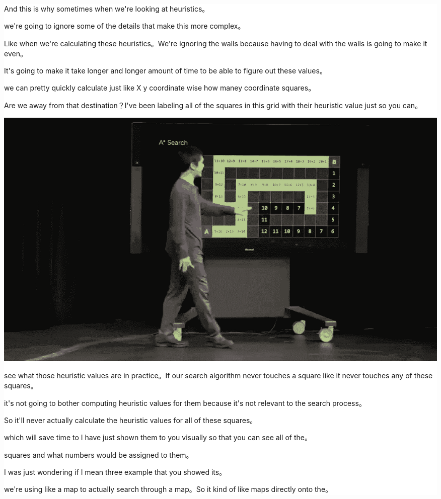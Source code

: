 And this is why sometimes when we're looking at heuristics。

we're going to ignore some of the details that make this more complex。

Like when we're calculating these heuristics。We're ignoring the walls because having to deal with the walls is going to make it even。

It's going to make it take longer and longer amount of time to be able to figure out these values。

we can pretty quickly calculate just like X y coordinate wise how maney coordinate squares。

Are we away from that destination？I've been labeling all of the squares in this grid with their heuristic value just so you can。



![](img/f15e898e5a854caacbc93b2800ef3929_93.png)

see what those heuristic values are in practice。If our search algorithm never touches a square like it never touches any of these squares。

it's not going to bother computing heuristic values for them because it's not relevant to the search process。

So it'll never actually calculate the heuristic values for all of these squares。

which will save time to I have just shown them to you visually so that you can see all of the。

squares and what numbers would be assigned to them。

I was just wondering if I mean three example that you showed its。

we're using like a map to actually search through a map。So it kind of like maps directly onto the。
